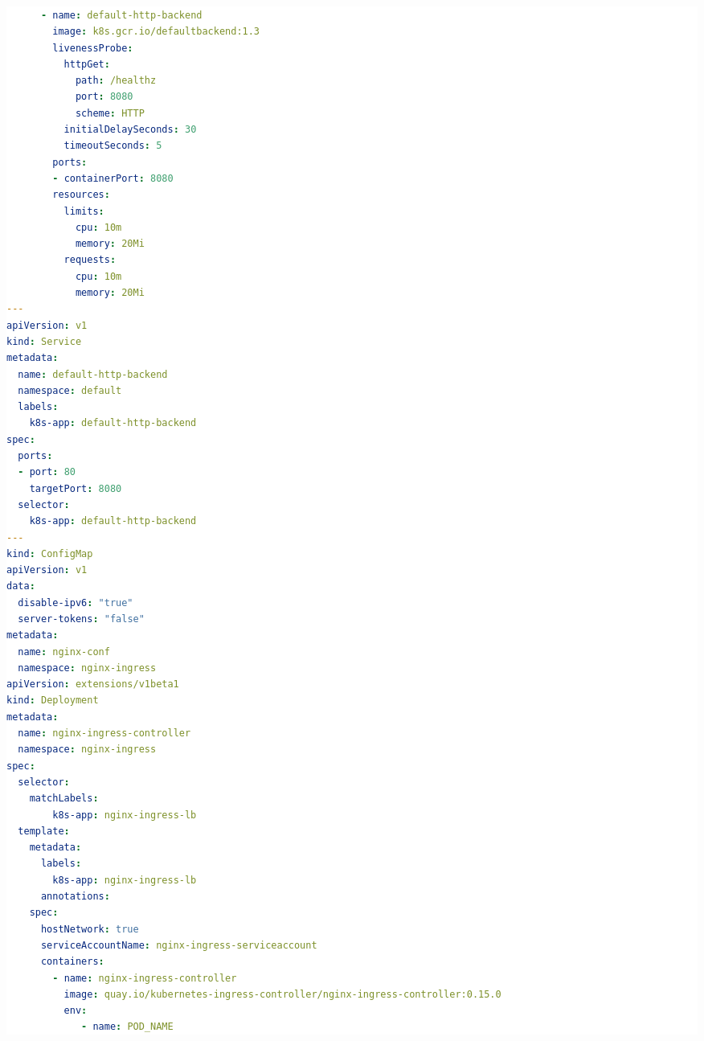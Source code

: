 ```YAML
      - name: default-http-backend
        image: k8s.gcr.io/defaultbackend:1.3
        livenessProbe:
          httpGet:
            path: /healthz
            port: 8080
            scheme: HTTP
          initialDelaySeconds: 30
          timeoutSeconds: 5
        ports:
        - containerPort: 8080
        resources:
          limits:
            cpu: 10m
            memory: 20Mi
          requests:
            cpu: 10m
            memory: 20Mi
---
apiVersion: v1
kind: Service
metadata:
  name: default-http-backend
  namespace: default
  labels:
    k8s-app: default-http-backend
spec:
  ports:
  - port: 80
    targetPort: 8080
  selector:
    k8s-app: default-http-backend
---
kind: ConfigMap
apiVersion: v1
data:
  disable-ipv6: "true"
  server-tokens: "false"
metadata:
  name: nginx-conf
  namespace: nginx-ingress
apiVersion: extensions/v1beta1
kind: Deployment
metadata:
  name: nginx-ingress-controller
  namespace: nginx-ingress
spec:
  selector:
    matchLabels:
        k8s-app: nginx-ingress-lb
  template:
    metadata:
      labels:
        k8s-app: nginx-ingress-lb
      annotations:
    spec:
      hostNetwork: true
      serviceAccountName: nginx-ingress-serviceaccount
      containers:
        - name: nginx-ingress-controller
          image: quay.io/kubernetes-ingress-controller/nginx-ingress-controller:0.15.0
          env:
             - name: POD_NAME
```